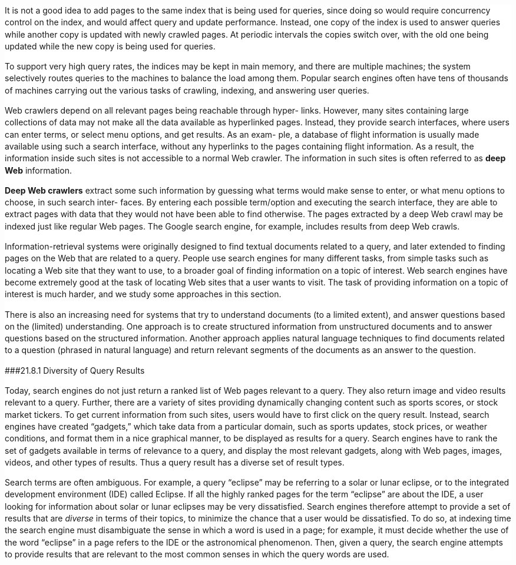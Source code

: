 It is not a good idea to add pages to the same index that is being used for queries, since doing so would require concurrency control on the index, and would affect query and update performance. Instead, one copy of the index is used to answer queries while another copy is updated with newly crawled pages. At periodic intervals the copies switch over, with the old one being updated while the new copy is being used for queries.

To support very high query rates, the indices may be kept in main memory, and there are multiple machines; the system selectively routes queries to the machines to balance the load among them. Popular search engines often have tens of thousands of machines carrying out the various tasks of crawling, indexing, and answering user queries.

Web crawlers depend on all relevant pages being reachable through hyper- links. However, many sites containing large collections of data may not make all the data available as hyperlinked pages. Instead, they provide search interfaces, where users can enter terms, or select menu options, and get results. As an exam- ple, a database of flight information is usually made available using such a search interface, without any hyperlinks to the pages containing flight information. As a result, the information inside such sites is not accessible to a normal Web crawler. The information in such sites is often referred to as **deep Web** information.

**Deep Web crawlers** extract some such information by guessing what terms would make sense to enter, or what menu options to choose, in such search inter- faces. By entering each possible term/option and executing the search interface, they are able to extract pages with data that they would not have been able to find otherwise. The pages extracted by a deep Web crawl may be indexed just like regular Web pages. The Google search engine, for example, includes results from deep Web crawls.

Information-retrieval systems were originally designed to find textual documents related to a query, and later extended to finding pages on the Web that are related to a query. People use search engines for many different tasks, from simple tasks such as locating a Web site that they want to use, to a broader goal of finding information on a topic of interest. Web search engines have become extremely good at the task of locating Web sites that a user wants to visit. The task of providing information on a topic of interest is much harder, and we study some approaches in this section.

There is also an increasing need for systems that try to understand documents (to a limited extent), and answer questions based on the (limited) understanding. One approach is to create structured information from unstructured documents and to answer questions based on the structured information. Another approach applies natural language techniques to find documents related to a question (phrased in natural language) and return relevant segments of the documents as an answer to the question.

###21.8.1 Diversity of Query Results

Today, search engines do not just return a ranked list of Web pages relevant to a query. They also return image and video results relevant to a query. Further, there are a variety of sites providing dynamically changing content such as sports scores, or stock market tickers. To get current information from such sites, users would have to first click on the query result. Instead, search engines have created “gadgets,” which take data from a particular domain, such as sports updates, stock prices, or weather conditions, and format them in a nice graphical manner, to be displayed as results for a query. Search engines have to rank the set of gadgets available in terms of relevance to a query, and display the most relevant gadgets, along with Web pages, images, videos, and other types of results. Thus a query result has a diverse set of result types.

Search terms are often ambiguous. For example, a query “eclipse” may be referring to a solar or lunar eclipse, or to the integrated development environment (IDE) called Eclipse. If all the highly ranked pages for the term “eclipse” are about the IDE, a user looking for information about solar or lunar eclipses may be very dissatisfied. Search engines therefore attempt to provide a set of results that are _diverse_ in terms of their topics, to minimize the chance that a user would be dissatisfied. To do so, at indexing time the search engine must disambiguate the sense in which a word is used in a page; for example, it must decide whether the use of the word “eclipse” in a page refers to the IDE or the astronomical phenomenon. Then, given a query, the search engine attempts to provide results that are relevant to the most common senses in which the query words are used.
